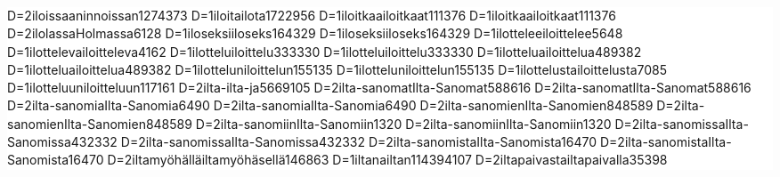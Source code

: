 <tr><td>D=2</td><td>iloissaan</td><td>innoissan</td><td>1274</td><td>373</td></tr>

<tr><td>D=1</td><td>iloita</td><td>ilota</td><td>17229</td><td>56</td></tr>

<tr><td>D=1</td><td>iloitkaa</td><td>iloitkaat</td><td>1113</td><td>76</td></tr>

<tr><td>D=1</td><td>iloitkaa</td><td>iloitkaat</td><td>1113</td><td>76</td></tr>

<tr><td>D=2</td><td>ilolassa</td><td>Holmassa</td><td>6</td><td>128</td></tr>

<tr><td>D=1</td><td>iloseksi</td><td>iloseks</td><td>164</td><td>329</td></tr>

<tr><td>D=1</td><td>iloseksi</td><td>iloseks</td><td>164</td><td>329</td></tr>

<tr><td>D=1</td><td>ilottelee</td><td>iloittelee</td><td>56</td><td>48</td></tr>

<tr><td>D=1</td><td>ilotteleva</td><td>iloitteleva</td><td>41</td><td>62</td></tr>

<tr><td>D=1</td><td>ilottelu</td><td>iloittelu</td><td>333</td><td>330</td></tr>

<tr><td>D=1</td><td>ilottelu</td><td>iloittelu</td><td>333</td><td>330</td></tr>

<tr><td>D=1</td><td>ilottelua</td><td>iloittelua</td><td>489</td><td>382</td></tr>

<tr><td>D=1</td><td>ilottelua</td><td>iloittelua</td><td>489</td><td>382</td></tr>

<tr><td>D=1</td><td>ilottelun</td><td>iloittelun</td><td>155</td><td>135</td></tr>

<tr><td>D=1</td><td>ilottelun</td><td>iloittelun</td><td>155</td><td>135</td></tr>

<tr><td>D=1</td><td>ilottelusta</td><td>iloittelusta</td><td>70</td><td>85</td></tr>

<tr><td>D=1</td><td>ilotteluun</td><td>iloitteluun</td><td>117</td><td>161</td></tr>

<tr><td>D=2</td><td>ilta-</td><td>ilta-ja</td><td>5669</td><td>105</td></tr>

<tr><td>D=2</td><td>ilta-sanomat</td><td>Ilta-Sanomat</td><td>58</td><td>8616</td></tr>

<tr><td>D=2</td><td>ilta-sanomat</td><td>Ilta-Sanomat</td><td>58</td><td>8616</td></tr>

<tr><td>D=2</td><td>ilta-sanomia</td><td>Ilta-Sanomia</td><td>6</td><td>490</td></tr>

<tr><td>D=2</td><td>ilta-sanomia</td><td>Ilta-Sanomia</td><td>6</td><td>490</td></tr>

<tr><td>D=2</td><td>ilta-sanomien</td><td>Ilta-Sanomien</td><td>84</td><td>8589</td></tr>

<tr><td>D=2</td><td>ilta-sanomien</td><td>Ilta-Sanomien</td><td>84</td><td>8589</td></tr>

<tr><td>D=2</td><td>ilta-sanomiin</td><td>Ilta-Sanomiin</td><td>1</td><td>320</td></tr>

<tr><td>D=2</td><td>ilta-sanomiin</td><td>Ilta-Sanomiin</td><td>1</td><td>320</td></tr>

<tr><td>D=2</td><td>ilta-sanomissa</td><td>Ilta-Sanomissa</td><td>43</td><td>2332</td></tr>

<tr><td>D=2</td><td>ilta-sanomissa</td><td>Ilta-Sanomissa</td><td>43</td><td>2332</td></tr>

<tr><td>D=2</td><td>ilta-sanomista</td><td>Ilta-Sanomista</td><td>16</td><td>470</td></tr>

<tr><td>D=2</td><td>ilta-sanomista</td><td>Ilta-Sanomista</td><td>16</td><td>470</td></tr>

<tr><td>D=2</td><td>iltamyöhällä</td><td>iltamyöhäsellä</td><td>1468</td><td>63</td></tr>

<tr><td>D=1</td><td>iltana</td><td>iltan</td><td>114394</td><td>107</td></tr>

<tr><td>D=2</td><td>iltapaivasta</td><td>iltapaivalla</td><td>35</td><td>398</td></tr>
